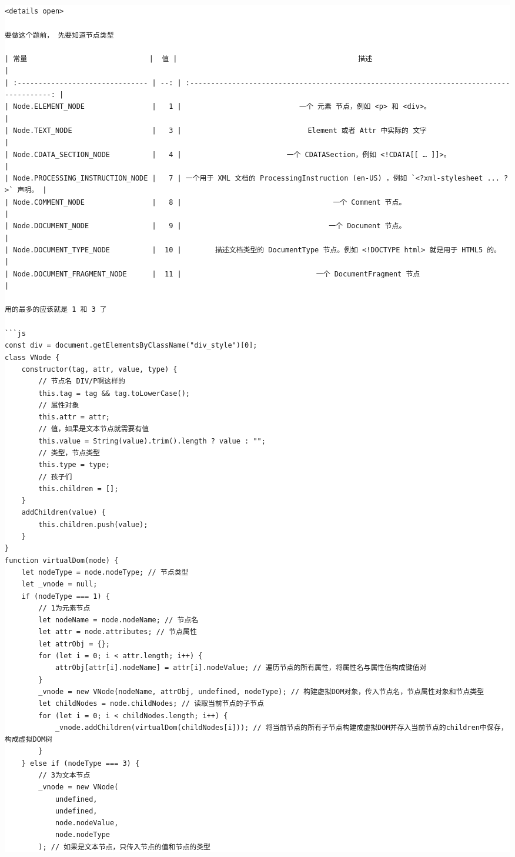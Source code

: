     <details open>

    要做这个题前， 先要知道节点类型

    | 常量                             |  值 |                                           描述                                            |
    | :------------------------------- | --: | :---------------------------------------------------------------------------------------: |
    | Node.ELEMENT_NODE                |   1 |                            一个 元素 节点，例如 <p> 和 <div>。                            |
    | Node.TEXT_NODE                   |   3 |                              Element 或者 Attr 中实际的 文字                              |
    | Node.CDATA_SECTION_NODE          |   4 |                         一个 CDATASection，例如 <!CDATA[[ … ]]>。                         |
    | Node.PROCESSING_INSTRUCTION_NODE |   7 | 一个用于 XML 文档的 ProcessingInstruction (en-US) ，例如 `<?xml-stylesheet ... ?>` 声明。 |
    | Node.COMMENT_NODE                |   8 |                                    一个 Comment 节点。                                    |
    | Node.DOCUMENT_NODE               |   9 |                                   一个 Document 节点。                                    |
    | Node.DOCUMENT_TYPE_NODE          |  10 |        描述文档类型的 DocumentType 节点。例如 <!DOCTYPE html> 就是用于 HTML5 的。         |
    | Node.DOCUMENT_FRAGMENT_NODE      |  11 |                                一个 DocumentFragment 节点                                 |

    用的最多的应该就是 1 和 3 了

    ```js
    const div = document.getElementsByClassName("div_style")[0];
    class VNode {
        constructor(tag, attr, value, type) {
            // 节点名 DIV/P啊这样的
            this.tag = tag && tag.toLowerCase();
            // 属性对象
            this.attr = attr;
            // 值，如果是文本节点就需要有值
            this.value = String(value).trim().length ? value : "";
            // 类型，节点类型
            this.type = type;
            // 孩子们
            this.children = [];
        }
        addChildren(value) {
            this.children.push(value);
        }
    }
    function virtualDom(node) {
        let nodeType = node.nodeType; // 节点类型
        let _vnode = null;
        if (nodeType === 1) {
            // 1为元素节点
            let nodeName = node.nodeName; // 节点名
            let attr = node.attributes; // 节点属性
            let attrObj = {};
            for (let i = 0; i < attr.length; i++) {
                attrObj[attr[i].nodeName] = attr[i].nodeValue; // 遍历节点的所有属性，将属性名与属性值构成键值对
            }
            _vnode = new VNode(nodeName, attrObj, undefined, nodeType); // 构建虚拟DOM对象，传入节点名，节点属性对象和节点类型
            let childNodes = node.childNodes; // 读取当前节点的子节点
            for (let i = 0; i < childNodes.length; i++) {
                _vnode.addChildren(virtualDom(childNodes[i])); // 将当前节点的所有子节点构建成虚拟DOM并存入当前节点的children中保存，构成虚拟DOM树
            }
        } else if (nodeType === 3) {
            // 3为文本节点
            _vnode = new VNode(
                undefined,
                undefined,
                node.nodeValue,
                node.nodeType
            ); // 如果是文本节点，只传入节点的值和节点的类型